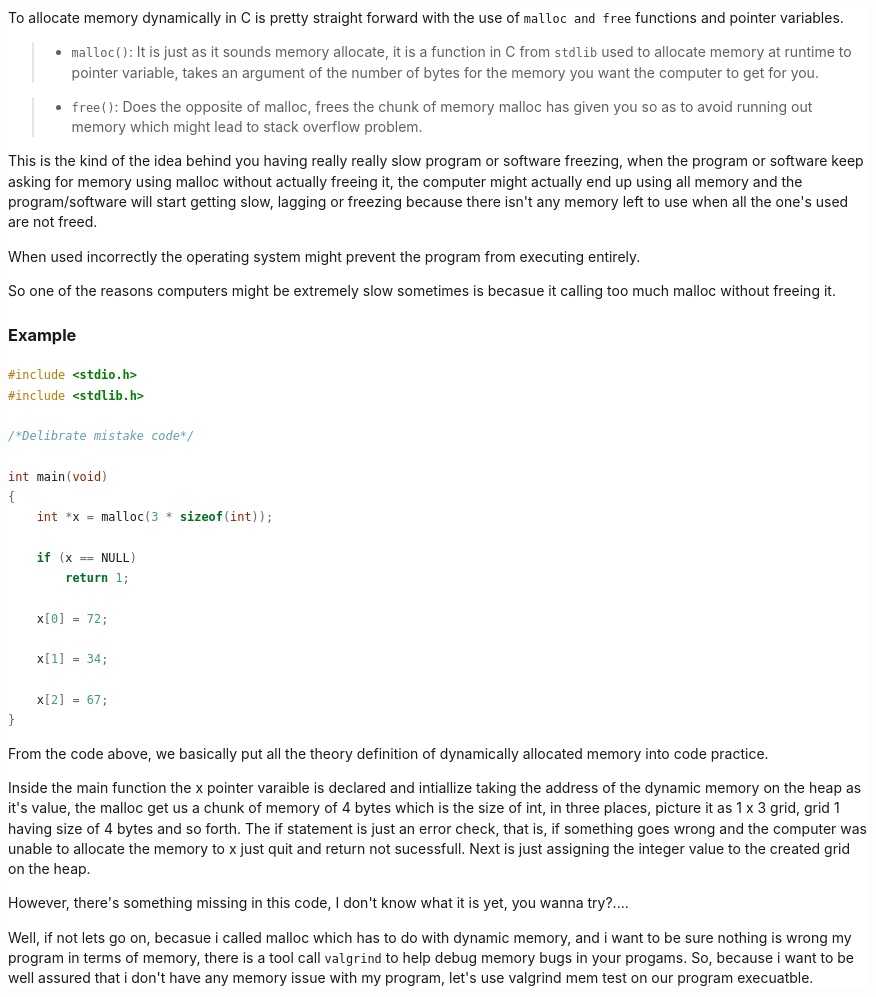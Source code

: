 To allocate memory dynamically in C is pretty straight forward with the use of `malloc and free` functions and pointer variables.

>- `malloc()`: It is just as it sounds memory allocate, it is a function in C from `stdlib` used to allocate memory at runtime to pointer variable, takes an argument of the number of bytes for the memory you want the computer to get for you. 

>- `free()`: Does the opposite of malloc, frees the chunk of memory malloc has given you so as to avoid running out memory which might lead to stack overflow problem. 

This is the kind of the idea behind you having really really slow program or software freezing, when the program or software keep asking for memory using malloc without actually freeing it, the computer might actually end up using all memory and the program/software will start getting slow, lagging or freezing because there isn't any memory left to use when all the one's used are not freed. 

When used incorrectly the operating system might prevent the program from executing entirely.

So one of the reasons computers might be extremely slow sometimes is becasue it calling too much malloc without freeing it. 

### Example 

```c
#include <stdio.h>
#include <stdlib.h>

/*Delibrate mistake code*/

int main(void)
{
    int *x = malloc(3 * sizeof(int));

    if (x == NULL)
        return 1;

    x[0] = 72;

    x[1] = 34;

    x[2] = 67;
}
```
From the code above, we basically put all the theory definition of dynamically allocated memory into code practice.

Inside the main function the x pointer varaible is declared and intiallize taking the address of the dynamic memory on the heap as it's value, the malloc get us a chunk of memory of 4 bytes which is the size of int, in three places, picture it as 1 x 3 grid, grid 1 having size of 4 bytes and so forth. The if statement is just an error check, that is, if something goes wrong and the computer was unable to allocate the memory to x just quit and return not sucessfull. Next is just assigning the integer value to the created grid on the heap.

However, there's something missing in this code, I don't know what it is yet, you wanna try?....

Well, if not lets go on, becasue i called malloc which has to do with dynamic memory, and i want to be sure nothing is wrong my program in terms of memory, there is a tool call `valgrind` to help debug memory bugs in your progams.
So, because i want to be well assured that i don't have any memory issue with my program, let's use valgrind mem test on our program execuatble. 
